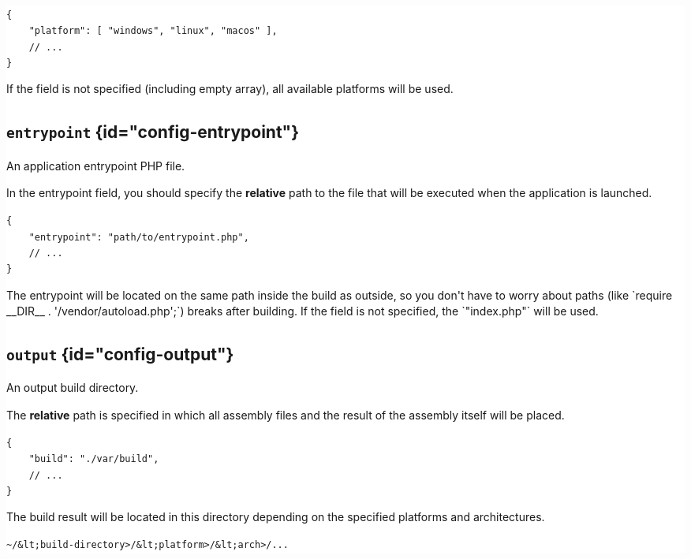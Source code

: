 ```json5
{
    "platform": [ "windows", "linux", "macos" ],
    // ...
}
```

<note>
If the field is not specified (including empty array), all available 
platforms will be used.
</note>


## `entrypoint` {id="config-entrypoint"}

An application entrypoint PHP file.

In the entrypoint field, you should specify the **relative** path to the file
that will be executed when the application is launched.

```json5
{
    "entrypoint": "path/to/entrypoint.php",
    // ...
}
```

<tip>
The entrypoint will be located on the same path inside the build as outside, 
so you don't have to worry about paths (like 
`require __DIR__ . '/vendor/autoload.php';`) breaks after building.
</tip>

<note>
If the field is not specified, the `"index.php"` will be used.
</note>


## `output` {id="config-output"}

An output build directory.

The **relative** path is specified in which all assembly files and the
result of the assembly itself will be placed.

```json5
{
    "build": "./var/build",
    // ...
}
```

<tip>
The build result will be located in this directory depending on the
specified platforms and architectures.

```
~/&lt;build-directory>/&lt;platform>/&lt;arch>/...
```
